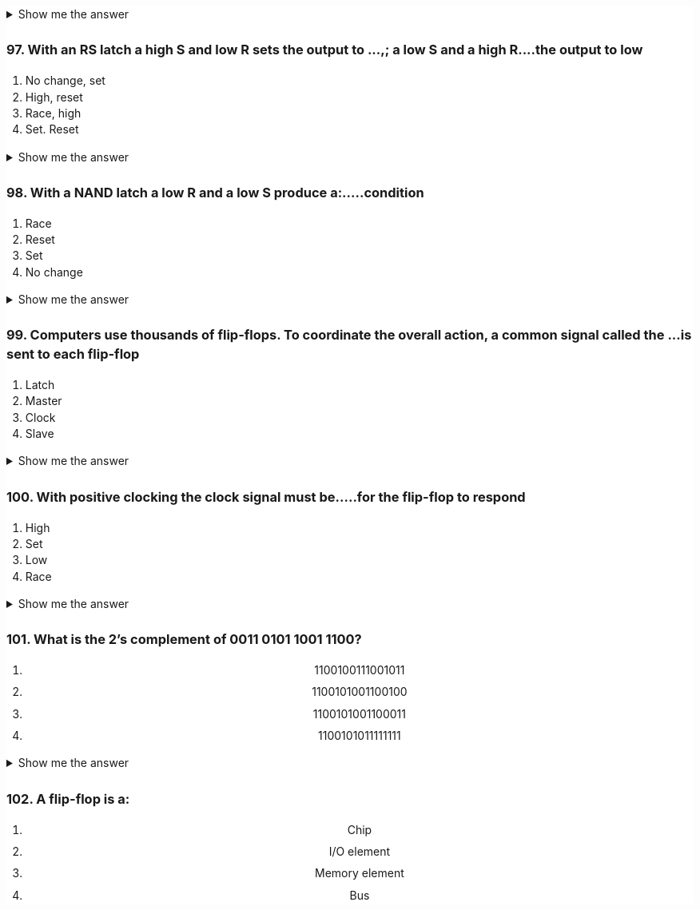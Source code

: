 <details><summary>Show me the answer</summary></details>

### 97. With an RS latch a high S and low R sets the output to ...,; a low S and a high R....the output to low

1. No change, set
2. High, reset
3. Race, high
4. Set. Reset

<details><summary>Show me the answer</summary></details>

### 98. With a NAND latch a low R and a low S produce a:.....condition

1. Race
2. Reset
3. Set
4. No change

<details><summary>Show me the answer</summary></details>

### 99. Computers use thousands of flip-flops. To coordinate the overall action, a common signal called the ...is sent to each flip-flop

1. Latch
2. Master
3. Clock
4. Slave

<details><summary>Show me the answer</summary></details>

### 100. With positive clocking the clock signal must be.....for the flip-flop to respond

1. High
2. Set
3. Low
4. Race

<details><summary>Show me the answer</summary></details>

### 101. What is the 2’s complement of 0011 0101 1001 1100?

1. $$1100 1001 1100 1011$$
2. $$1100 1010 0110 0100$$
3. $$1100 1010 0110 0011$$
4. $$1100 1010 1111 1111$$

<details><summary>Show me the answer</summary></details>

### 102. A flip-flop is a:

1. $$\text{Chip}$$
2. $$\text{I/O element}$$
3. $$\text{Memory element}$$
4. $$\text{Bus}$$
